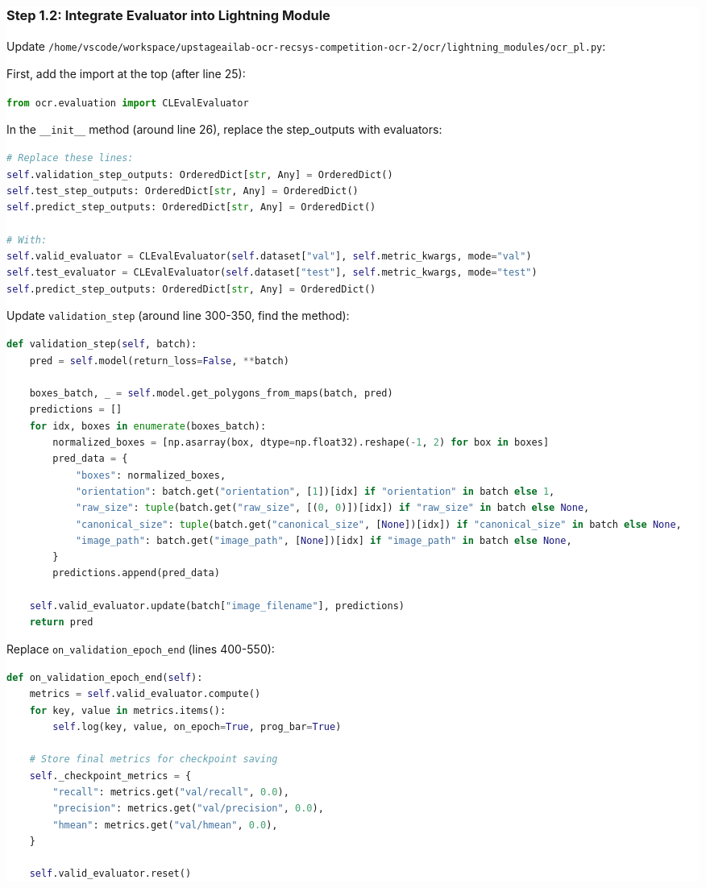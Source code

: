 ### **Step 1.2: Integrate Evaluator into Lightning Module**

Update `/home/vscode/workspace/upstageailab-ocr-recsys-competition-ocr-2/ocr/lightning_modules/ocr_pl.py`:

First, add the import at the top (after line 25):
```python
from ocr.evaluation import CLEvalEvaluator
```

In the `__init__` method (around line 26), replace the step_outputs with evaluators:
```python
# Replace these lines:
self.validation_step_outputs: OrderedDict[str, Any] = OrderedDict()
self.test_step_outputs: OrderedDict[str, Any] = OrderedDict()
self.predict_step_outputs: OrderedDict[str, Any] = OrderedDict()

# With:
self.valid_evaluator = CLEvalEvaluator(self.dataset["val"], self.metric_kwargs, mode="val")
self.test_evaluator = CLEvalEvaluator(self.dataset["test"], self.metric_kwargs, mode="test")
self.predict_step_outputs: OrderedDict[str, Any] = OrderedDict()
```

Update `validation_step` (around line 300-350, find the method):
```python
def validation_step(self, batch):
    pred = self.model(return_loss=False, **batch)

    boxes_batch, _ = self.model.get_polygons_from_maps(batch, pred)
    predictions = []
    for idx, boxes in enumerate(boxes_batch):
        normalized_boxes = [np.asarray(box, dtype=np.float32).reshape(-1, 2) for box in boxes]
        pred_data = {
            "boxes": normalized_boxes,
            "orientation": batch.get("orientation", [1])[idx] if "orientation" in batch else 1,
            "raw_size": tuple(batch.get("raw_size", [(0, 0)])[idx]) if "raw_size" in batch else None,
            "canonical_size": tuple(batch.get("canonical_size", [None])[idx]) if "canonical_size" in batch else None,
            "image_path": batch.get("image_path", [None])[idx] if "image_path" in batch else None,
        }
        predictions.append(pred_data)

    self.valid_evaluator.update(batch["image_filename"], predictions)
    return pred
```

Replace `on_validation_epoch_end` (lines 400-550):
```python
def on_validation_epoch_end(self):
    metrics = self.valid_evaluator.compute()
    for key, value in metrics.items():
        self.log(key, value, on_epoch=True, prog_bar=True)

    # Store final metrics for checkpoint saving
    self._checkpoint_metrics = {
        "recall": metrics.get("val/recall", 0.0),
        "precision": metrics.get("val/precision", 0.0),
        "hmean": metrics.get("val/hmean", 0.0),
    }

    self.valid_evaluator.reset()
```
